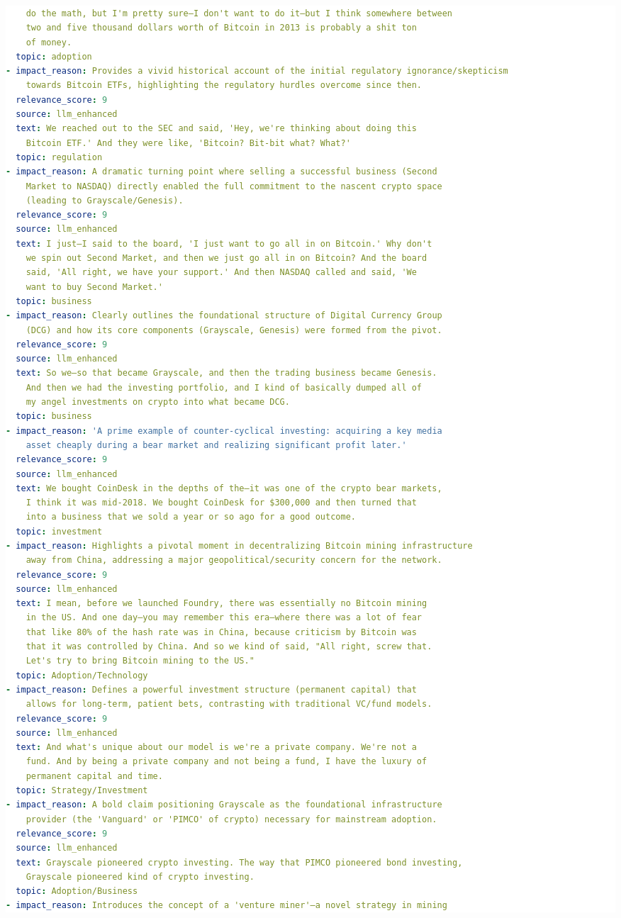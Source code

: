 ```yaml
    do the math, but I'm pretty sure—I don't want to do it—but I think somewhere between
    two and five thousand dollars worth of Bitcoin in 2013 is probably a shit ton
    of money.
  topic: adoption
- impact_reason: Provides a vivid historical account of the initial regulatory ignorance/skepticism
    towards Bitcoin ETFs, highlighting the regulatory hurdles overcome since then.
  relevance_score: 9
  source: llm_enhanced
  text: We reached out to the SEC and said, 'Hey, we're thinking about doing this
    Bitcoin ETF.' And they were like, 'Bitcoin? Bit-bit what? What?'
  topic: regulation
- impact_reason: A dramatic turning point where selling a successful business (Second
    Market to NASDAQ) directly enabled the full commitment to the nascent crypto space
    (leading to Grayscale/Genesis).
  relevance_score: 9
  source: llm_enhanced
  text: I just—I said to the board, 'I just want to go all in on Bitcoin.' Why don't
    we spin out Second Market, and then we just go all in on Bitcoin? And the board
    said, 'All right, we have your support.' And then NASDAQ called and said, 'We
    want to buy Second Market.'
  topic: business
- impact_reason: Clearly outlines the foundational structure of Digital Currency Group
    (DCG) and how its core components (Grayscale, Genesis) were formed from the pivot.
  relevance_score: 9
  source: llm_enhanced
  text: So we—so that became Grayscale, and then the trading business became Genesis.
    And then we had the investing portfolio, and I kind of basically dumped all of
    my angel investments on crypto into what became DCG.
  topic: business
- impact_reason: 'A prime example of counter-cyclical investing: acquiring a key media
    asset cheaply during a bear market and realizing significant profit later.'
  relevance_score: 9
  source: llm_enhanced
  text: We bought CoinDesk in the depths of the—it was one of the crypto bear markets,
    I think it was mid-2018. We bought CoinDesk for $300,000 and then turned that
    into a business that we sold a year or so ago for a good outcome.
  topic: investment
- impact_reason: Highlights a pivotal moment in decentralizing Bitcoin mining infrastructure
    away from China, addressing a major geopolitical/security concern for the network.
  relevance_score: 9
  source: llm_enhanced
  text: I mean, before we launched Foundry, there was essentially no Bitcoin mining
    in the US. And one day—you may remember this era—where there was a lot of fear
    that like 80% of the hash rate was in China, because criticism by Bitcoin was
    that it was controlled by China. And so we kind of said, "All right, screw that.
    Let's try to bring Bitcoin mining to the US."
  topic: Adoption/Technology
- impact_reason: Defines a powerful investment structure (permanent capital) that
    allows for long-term, patient bets, contrasting with traditional VC/fund models.
  relevance_score: 9
  source: llm_enhanced
  text: And what's unique about our model is we're a private company. We're not a
    fund. And by being a private company and not being a fund, I have the luxury of
    permanent capital and time.
  topic: Strategy/Investment
- impact_reason: A bold claim positioning Grayscale as the foundational infrastructure
    provider (the 'Vanguard' or 'PIMCO' of crypto) necessary for mainstream adoption.
  relevance_score: 9
  source: llm_enhanced
  text: Grayscale pioneered crypto investing. The way that PIMCO pioneered bond investing,
    Grayscale pioneered kind of crypto investing.
  topic: Adoption/Business
- impact_reason: Introduces the concept of a 'venture miner'—a novel strategy in mining
```